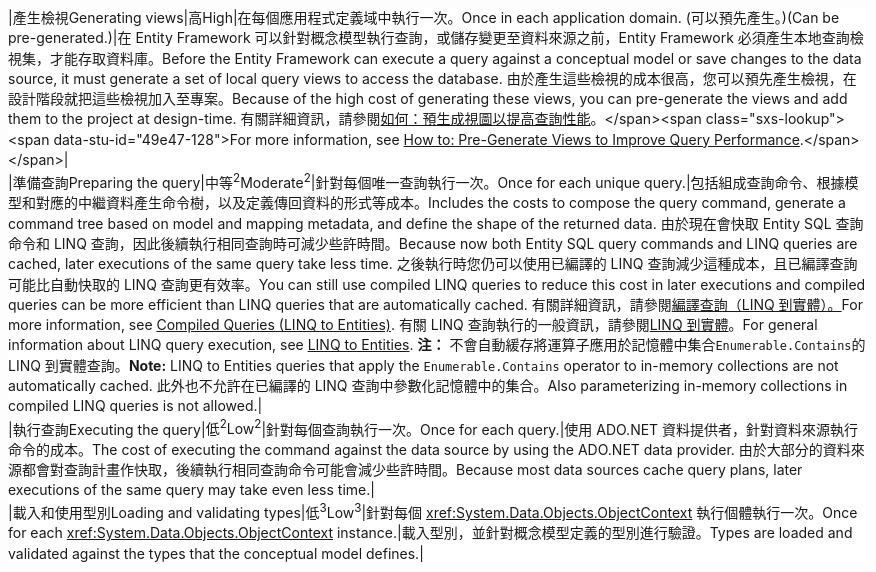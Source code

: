 |<span data-ttu-id="49e47-122">產生檢視</span><span class="sxs-lookup"><span data-stu-id="49e47-122">Generating views</span></span>|<span data-ttu-id="49e47-123">高</span><span class="sxs-lookup"><span data-stu-id="49e47-123">High</span></span>|<span data-ttu-id="49e47-124">在每個應用程式定義域中執行一次。</span><span class="sxs-lookup"><span data-stu-id="49e47-124">Once in each application domain.</span></span> <span data-ttu-id="49e47-125">(可以預先產生。)</span><span class="sxs-lookup"><span data-stu-id="49e47-125">(Can be pre-generated.)</span></span>|<span data-ttu-id="49e47-126">在 Entity Framework 可以針對概念模型執行查詢，或儲存變更至資料來源之前，Entity Framework 必須產生本地查詢檢視集，才能存取資料庫。</span><span class="sxs-lookup"><span data-stu-id="49e47-126">Before the Entity Framework can execute a query against a conceptual model or save changes to the data source, it must generate a set of local query views to access the database.</span></span> <span data-ttu-id="49e47-127">由於產生這些檢視的成本很高，您可以預先產生檢視，在設計階段就把這些檢視加入至專案。</span><span class="sxs-lookup"><span data-stu-id="49e47-127">Because of the high cost of generating these views, you can pre-generate the views and add them to the project at design-time.</span></span> <span data-ttu-id="49e47-128">有關詳細資訊，請參閱[如何：預生成視圖以提高查詢性能](https://docs.microsoft.com/previous-versions/dotnet/netframework-4.0/bb896240(v=vs.100))。</span><span class="sxs-lookup"><span data-stu-id="49e47-128">For more information, see [How to: Pre-Generate Views to Improve Query Performance](https://docs.microsoft.com/previous-versions/dotnet/netframework-4.0/bb896240(v=vs.100)).</span></span>|  
|<span data-ttu-id="49e47-129">準備查詢</span><span class="sxs-lookup"><span data-stu-id="49e47-129">Preparing the query</span></span>|<span data-ttu-id="49e47-130">中等<sup>2</sup></span><span class="sxs-lookup"><span data-stu-id="49e47-130">Moderate<sup>2</sup></span></span>|<span data-ttu-id="49e47-131">針對每個唯一查詢執行一次。</span><span class="sxs-lookup"><span data-stu-id="49e47-131">Once for each unique query.</span></span>|<span data-ttu-id="49e47-132">包括組成查詢命令、根據模型和對應的中繼資料產生命令樹，以及定義傳回資料的形式等成本。</span><span class="sxs-lookup"><span data-stu-id="49e47-132">Includes the costs to compose the query command, generate a command tree based on model and mapping metadata, and define the shape of the returned data.</span></span> <span data-ttu-id="49e47-133">由於現在會快取 Entity SQL 查詢命令和 LINQ 查詢，因此後續執行相同查詢時可減少些許時間。</span><span class="sxs-lookup"><span data-stu-id="49e47-133">Because now both Entity SQL query commands and LINQ queries are cached, later executions of the same query take less time.</span></span> <span data-ttu-id="49e47-134">之後執行時您仍可以使用已編譯的 LINQ 查詢減少這種成本，且已編譯查詢可能比自動快取的 LINQ 查詢更有效率。</span><span class="sxs-lookup"><span data-stu-id="49e47-134">You can still use compiled LINQ queries to reduce this cost in later executions and compiled queries can be more efficient than LINQ queries that are automatically cached.</span></span> <span data-ttu-id="49e47-135">有關詳細資訊，請參閱[編譯查詢（LINQ 到實體）。](./language-reference/compiled-queries-linq-to-entities.md)</span><span class="sxs-lookup"><span data-stu-id="49e47-135">For more information, see [Compiled Queries  (LINQ to Entities)](./language-reference/compiled-queries-linq-to-entities.md).</span></span> <span data-ttu-id="49e47-136">有關 LINQ 查詢執行的一般資訊，請參閱[LINQ 到實體](./language-reference/linq-to-entities.md)。</span><span class="sxs-lookup"><span data-stu-id="49e47-136">For general information about LINQ query execution, see [LINQ to Entities](./language-reference/linq-to-entities.md).</span></span> <span data-ttu-id="49e47-137">**注：** 不會自動緩存將運算子應用於記憶體中集合`Enumerable.Contains`的 LINQ 到實體查詢。</span><span class="sxs-lookup"><span data-stu-id="49e47-137">**Note:**  LINQ to Entities queries that apply the `Enumerable.Contains` operator to in-memory collections are not automatically cached.</span></span> <span data-ttu-id="49e47-138">此外也不允許在已編譯的 LINQ 查詢中參數化記憶體中的集合。</span><span class="sxs-lookup"><span data-stu-id="49e47-138">Also parameterizing in-memory collections in compiled LINQ queries is not allowed.</span></span>|  
|<span data-ttu-id="49e47-139">執行查詢</span><span class="sxs-lookup"><span data-stu-id="49e47-139">Executing the query</span></span>|<span data-ttu-id="49e47-140">低<sup>2</sup></span><span class="sxs-lookup"><span data-stu-id="49e47-140">Low<sup>2</sup></span></span>|<span data-ttu-id="49e47-141">針對每個查詢執行一次。</span><span class="sxs-lookup"><span data-stu-id="49e47-141">Once for each query.</span></span>|<span data-ttu-id="49e47-142">使用 ADO.NET 資料提供者，針對資料來源執行命令的成本。</span><span class="sxs-lookup"><span data-stu-id="49e47-142">The cost of executing the command against the data source by using the ADO.NET data provider.</span></span> <span data-ttu-id="49e47-143">由於大部分的資料來源都會對查詢計畫作快取，後續執行相同查詢命令可能會減少些許時間。</span><span class="sxs-lookup"><span data-stu-id="49e47-143">Because most data sources cache query plans, later executions of the same query may take even less time.</span></span>|  
|<span data-ttu-id="49e47-144">載入和使用型別</span><span class="sxs-lookup"><span data-stu-id="49e47-144">Loading and validating types</span></span>|<span data-ttu-id="49e47-145">低<sup>3</sup></span><span class="sxs-lookup"><span data-stu-id="49e47-145">Low<sup>3</sup></span></span>|<span data-ttu-id="49e47-146">針對每個 <xref:System.Data.Objects.ObjectContext> 執行個體執行一次。</span><span class="sxs-lookup"><span data-stu-id="49e47-146">Once for each <xref:System.Data.Objects.ObjectContext> instance.</span></span>|<span data-ttu-id="49e47-147">載入型別，並針對概念模型定義的型別進行驗證。</span><span class="sxs-lookup"><span data-stu-id="49e47-147">Types are loaded and validated against the types that the conceptual model defines.</span></span>|  